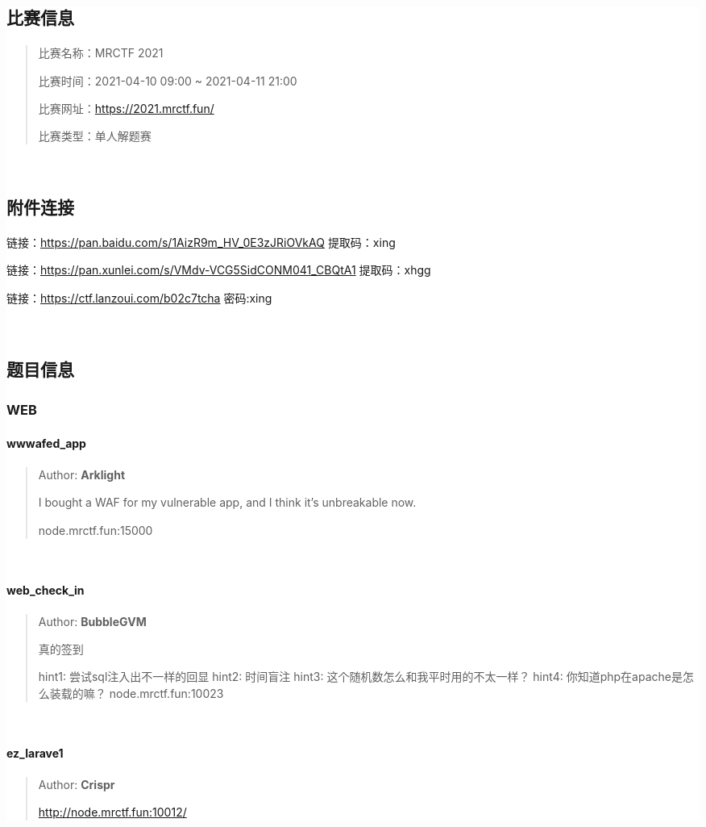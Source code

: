 ## 比赛信息

> 比赛名称：MRCTF 2021
>
> 比赛时间：2021-04-10 09:00 ~ 2021-04-11 21:00
>
> 比赛网址：https://2021.mrctf.fun/
>
> 比赛类型：单人解题赛

<br/>

## 附件连接

链接：https://pan.baidu.com/s/1AizR9m_HV_0E3zJRiOVkAQ 提取码：xing

链接：https://pan.xunlei.com/s/VMdv-VCG5SidCONM041_CBQtA1 提取码：xhgg

链接：https://ctf.lanzoui.com/b02c7tcha 密码:xing

<br/>

## 题目信息

### WEB

#### wwwafed_app

> Author: **Arklight**
>
> I bought a WAF for my vulnerable app, and I think it’s unbreakable now.
>
> node.mrctf.fun:15000

<br/>

#### web_check_in

> Author: **BubbleGVM**
>
> 真的签到
>
> hint1: 尝试sql注入出不一样的回显
> hint2: 时间盲注
> hint3: 这个随机数怎么和我平时用的不太一样？
> hint4: 你知道php在apache是怎么装载的嘛？
> node.mrctf.fun:10023

<br/>

#### ez_larave1

> Author: **Crispr**
>
> http://node.mrctf.fun:10012/
